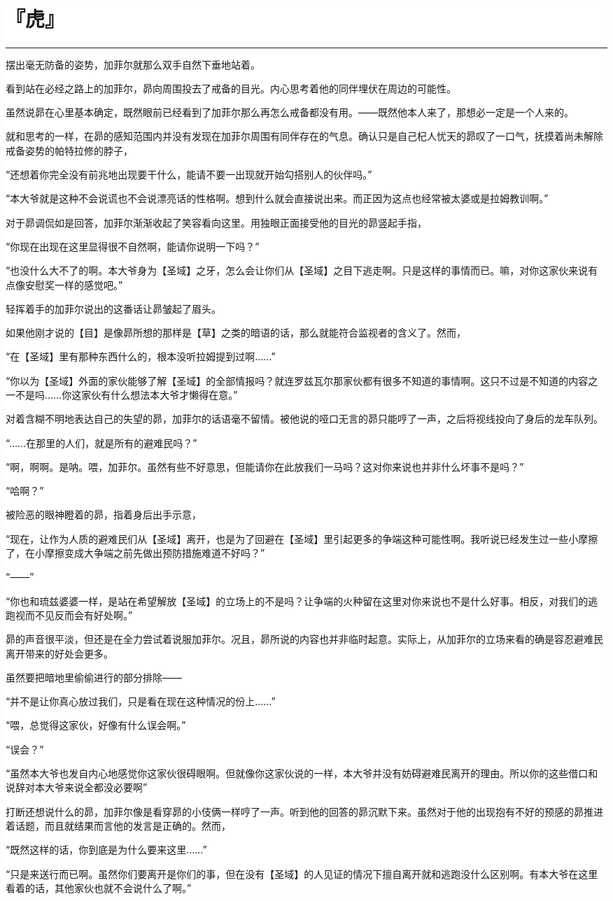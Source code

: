 # 『虎』

------

摆出毫无防备的姿势，加菲尔就那么双手自然下垂地站着。

看到站在必经之路上的加菲尔，昴向周围投去了戒备的目光。内心思考着他的同伴埋伏在周边的可能性。

虽然说昴在心里基本确定，既然眼前已经看到了加菲尔那么再怎么戒备都没有用。——既然他本人来了，那想必一定是一个人来的。

就和思考的一样，在昴的感知范围内并没有发现在加菲尔周围有同伴存在的气息。确认只是自己杞人忧天的昴叹了一口气，抚摸着尚未解除戒备姿势的帕特拉修的脖子，

“还想着你完全没有前兆地出现要干什么，能请不要一出现就开始勾搭别人的伙伴吗。”

“本大爷就是这种不会说谎也不会说漂亮话的性格啊。想到什么就会直接说出来。而正因为这点也经常被太婆或是拉姆教训啊。”

对于昴调侃如是回答，加菲尔渐渐收起了笑容看向这里。用独眼正面接受他的目光的昴竖起手指，

“你现在出现在这里显得很不自然啊，能请你说明一下吗？”

“也没什么大不了的啊。本大爷身为【圣域】之牙，怎么会让你们从【圣域】之目下逃走啊。只是这样的事情而已。嘛，对你这家伙来说有点像安慰奖一样的感觉吧。”

轻挥着手的加菲尔说出的这番话让昴皱起了眉头。

如果他刚才说的【目】是像昴所想的那样是【草】之类的暗语的话，那么就能符合监视者的含义了。然而，

“在【圣域】里有那种东西什么的，根本没听拉姆提到过啊……”

“你以为【圣域】外面的家伙能够了解【圣域】的全部情报吗？就连罗兹瓦尔那家伙都有很多不知道的事情啊。这只不过是不知道的内容之一不是吗……你这家伙有什么想法本大爷才懒得在意。”

对着含糊不明地表达自己的失望的昴，加菲尔的话语毫不留情。被他说的哑口无言的昴只能哼了一声，之后将视线投向了身后的龙车队列。

“……在那里的人们，就是所有的避难民吗？”

“啊，啊啊。是呐。喂，加菲尔。虽然有些不好意思，但能请你在此放我们一马吗？这对你来说也并非什么坏事不是吗？”

“哈啊？”

被险恶的眼神瞪着的昴，指着身后出手示意，

“现在，让作为人质的避难民们从【圣域】离开，也是为了回避在【圣域】里引起更多的争端这种可能性啊。我听说已经发生过一些小摩擦了，在小摩擦变成大争端之前先做出预防措施难道不好吗？”

“——”

“你也和琉兹婆婆一样，是站在希望解放【圣域】的立场上的不是吗？让争端的火种留在这里对你来说也不是什么好事。相反，对我们的逃跑视而不见反而会有好处啊。”

昴的声音很平淡，但还是在全力尝试着说服加菲尔。况且，昴所说的内容也并非临时起意。实际上，从加菲尔的立场来看的确是容忍避难民离开带来的好处会更多。

虽然要把暗地里偷偷进行的部分排除——

“并不是让你真心放过我们，只是看在现在这种情况的份上……”

“喂，总觉得这家伙，好像有什么误会啊。”

“误会？”

“虽然本大爷也发自内心地感觉你这家伙很碍眼啊。但就像你这家伙说的一样，本大爷并没有妨碍避难民离开的理由。所以你的这些借口和说辞对本大爷来说全都没必要啊”

打断还想说什么的昴，加菲尔像是看穿昴的小伎俩一样哼了一声。听到他的回答的昴沉默下来。虽然对于他的出现抱有不好的预感的昴推进着话题，而且就结果而言他的发言是正确的。然而，

“既然这样的话，你到底是为什么要来这里……”

“只是来送行而已啊。虽然你们要离开是你们的事，但在没有【圣域】的人见证的情况下擅自离开就和逃跑没什么区别啊。有本大爷在这里看着的话，其他家伙也就不会说什么了啊。”
